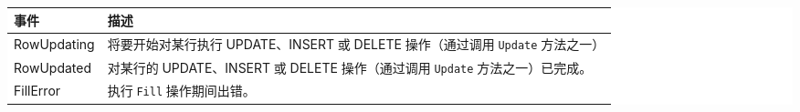 | 事件        | 描述                                                                           |
|:----------- |:------------------------------------------------------------------------------ |
| RowUpdating | 将要开始对某行执行 UPDATE、INSERT 或 DELETE 操作（通过调用 `Update` 方法之一） |
| RowUpdated  | 对某行的 UPDATE、INSERT 或 DELETE 操作（通过调用 `Update` 方法之一）已完成。   |
| FillError   | 执行 `Fill` 操作期间出错。                                                                               |



[^1]: 适用于 OLE DB 的 OleDbCommand 对象；适用于 SQL Server 的 SqlCommand 对象；适用于 ODBC 的 OdbcCommand 对象；适用于 Oracle 的 OracleCommand 对象。

[^2]: 用于 OLE DB 的  OleDbDataReader 对象；用于 SQL Server 的 SqlDataReader 对象；用于 ODBC 的  OdbcDataReader 对象；用于 Oracle 的 OracleDataReader 对象。

[^3]:  用于 OLE DB 的 OleDbDataAdapter 对象；用于 SQL Server 的 SqlDataAdapter 对象；用于 ODBC 的 OdbcDataAdapter 对象；用于 Oracle 的 OracleDataAdapter 对象。